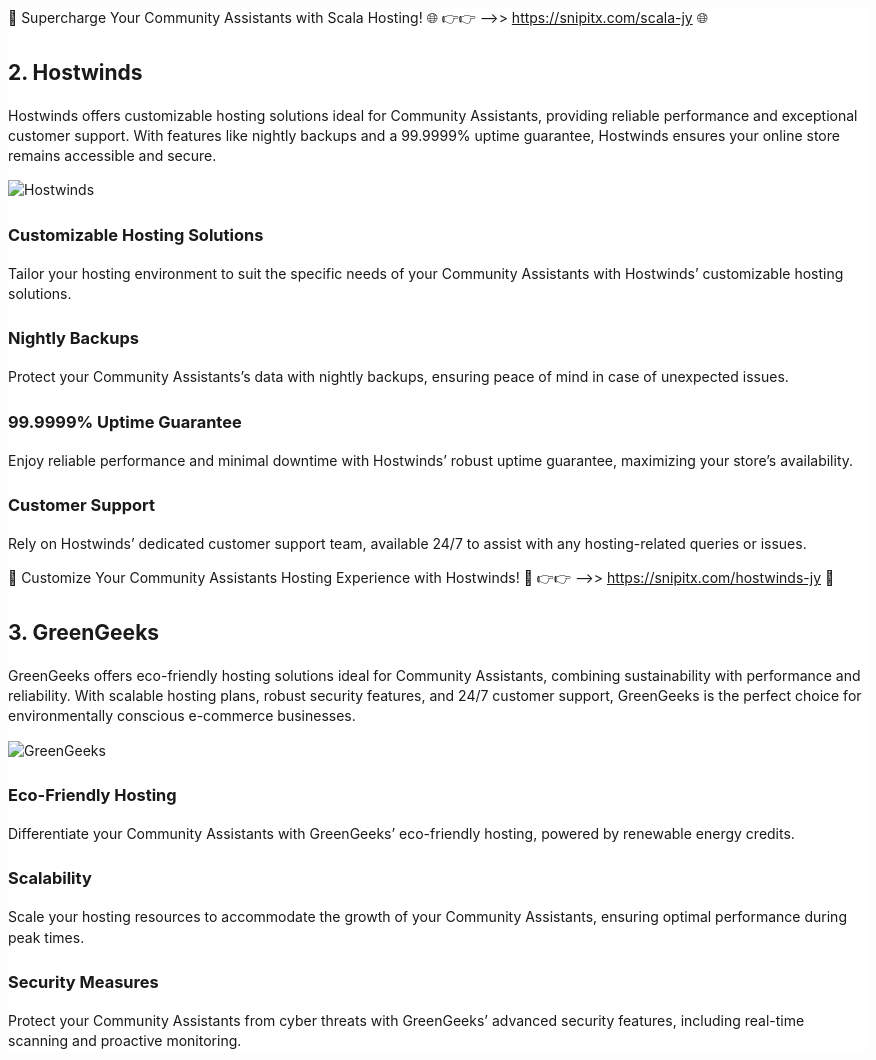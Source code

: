 🚀 Supercharge Your Community Assistants with Scala Hosting! 🌐
👉👉 -->> https://snipitx.com/scala-jy 🌐

## 2. Hostwinds

Hostwinds offers customizable hosting solutions ideal for Community Assistants, providing reliable performance and exceptional customer support. With features like nightly backups and a 99.9999% uptime guarantee, Hostwinds ensures your online store remains accessible and secure.

![Hostwinds](https://i.imgur.com/53aSNXx.jpeg "Hostwinds Hosting")

### Customizable Hosting Solutions
Tailor your hosting environment to suit the specific needs of your Community Assistants with Hostwinds’ customizable hosting solutions.

### Nightly Backups
Protect your Community Assistants’s data with nightly backups, ensuring peace of mind in case of unexpected issues.

### 99.9999% Uptime Guarantee
Enjoy reliable performance and minimal downtime with Hostwinds’ robust uptime guarantee, maximizing your store’s availability.

### Customer Support
Rely on Hostwinds’ dedicated customer support team, available 24/7 to assist with any hosting-related queries or issues.

🌟 Customize Your Community Assistants Hosting Experience with Hostwinds! 🚀
👉👉 -->> https://snipitx.com/hostwinds-jy 🚀


## 3. GreenGeeks

GreenGeeks offers eco-friendly hosting solutions ideal for Community Assistants, combining sustainability with performance and reliability. With scalable hosting plans, robust security features, and 24/7 customer support, GreenGeeks is the perfect choice for environmentally conscious e-commerce businesses.

![GreenGeeks](https://i.imgur.com/eEwuntu.jpg "GreenGeeks Hosting")

### Eco-Friendly Hosting
Differentiate your Community Assistants with GreenGeeks’ eco-friendly hosting, powered by renewable energy credits.

### Scalability
Scale your hosting resources to accommodate the growth of your Community Assistants, ensuring optimal performance during peak times.

### Security Measures
Protect your Community Assistants from cyber threats with GreenGeeks’ advanced security features, including real-time scanning and proactive monitoring.
